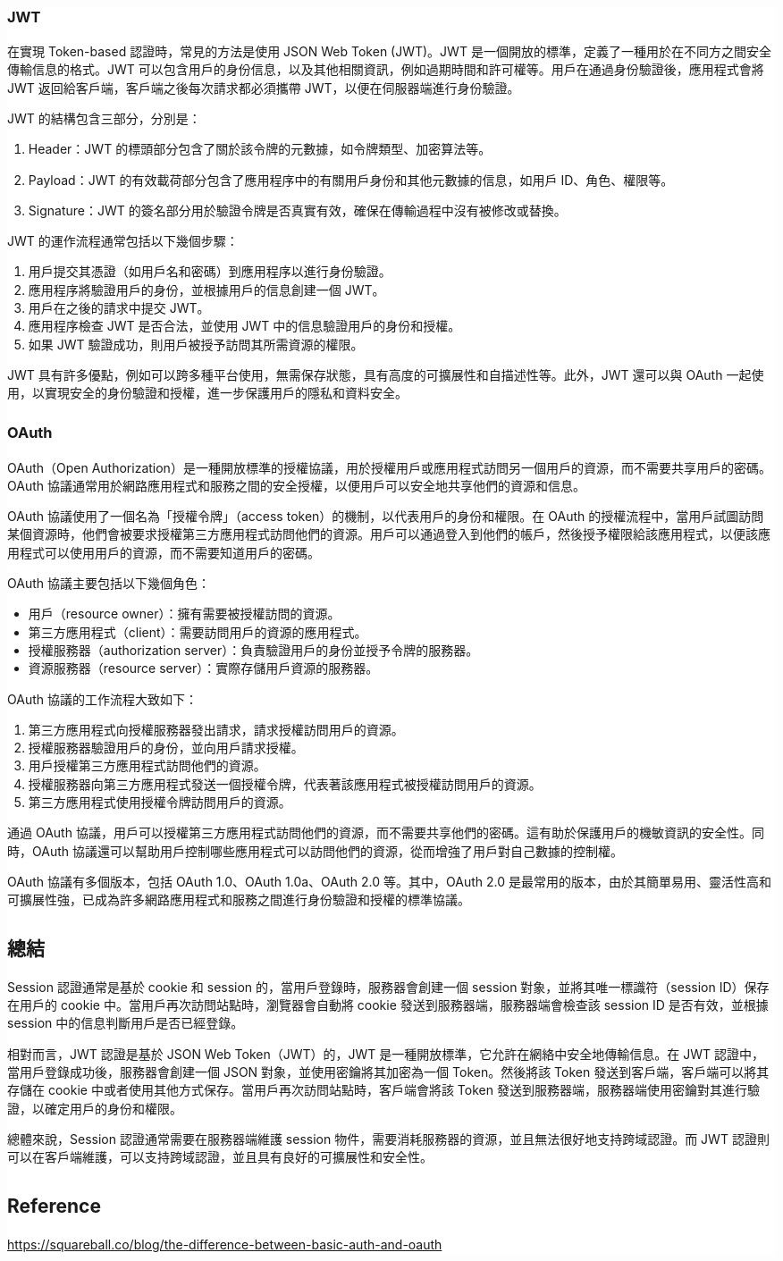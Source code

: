### JWT
在實現 Token-based 認證時，常見的方法是使用 JSON Web Token (JWT)。JWT 是一個開放的標準，定義了一種用於在不同方之間安全傳輸信息的格式。JWT 可以包含用戶的身份信息，以及其他相關資訊，例如過期時間和許可權等。用戶在通過身份驗證後，應用程式會將 JWT 返回給客戶端，客戶端之後每次請求都必須攜帶 JWT，以便在伺服器端進行身份驗證。

JWT 的結構包含三部分，分別是：

1. Header：JWT 的標頭部分包含了關於該令牌的元數據，如令牌類型、加密算法等。

2. Payload：JWT 的有效載荷部分包含了應用程序中的有關用戶身份和其他元數據的信息，如用戶 ID、角色、權限等。

3. Signature：JWT 的簽名部分用於驗證令牌是否真實有效，確保在傳輸過程中沒有被修改或替換。

JWT 的運作流程通常包括以下幾個步驟：

1. 用戶提交其憑證（如用戶名和密碼）到應用程序以進行身份驗證。
2. 應用程序將驗證用戶的身份，並根據用戶的信息創建一個 JWT。
3. 用戶在之後的請求中提交 JWT。
4. 應用程序檢查 JWT 是否合法，並使用 JWT 中的信息驗證用戶的身份和授權。
5. 如果 JWT 驗證成功，則用戶被授予訪問其所需資源的權限。

JWT 具有許多優點，例如可以跨多種平台使用，無需保存狀態，具有高度的可擴展性和自描述性等。此外，JWT 還可以與 OAuth 一起使用，以實現安全的身份驗證和授權，進一步保護用戶的隱私和資料安全。

### OAuth

OAuth（Open Authorization）是一種開放標準的授權協議，用於授權用戶或應用程式訪問另一個用戶的資源，而不需要共享用戶的密碼。OAuth 協議通常用於網路應用程式和服務之間的安全授權，以便用戶可以安全地共享他們的資源和信息。

OAuth 協議使用了一個名為「授權令牌」（access token）的機制，以代表用戶的身份和權限。在 OAuth 的授權流程中，當用戶試圖訪問某個資源時，他們會被要求授權第三方應用程式訪問他們的資源。用戶可以通過登入到他們的帳戶，然後授予權限給該應用程式，以便該應用程式可以使用用戶的資源，而不需要知道用戶的密碼。

OAuth 協議主要包括以下幾個角色：

- 用戶（resource owner）：擁有需要被授權訪問的資源。
- 第三方應用程式（client）：需要訪問用戶的資源的應用程式。
- 授權服務器（authorization server）：負責驗證用戶的身份並授予令牌的服務器。
- 資源服務器（resource server）：實際存儲用戶資源的服務器。

OAuth 協議的工作流程大致如下：

1. 第三方應用程式向授權服務器發出請求，請求授權訪問用戶的資源。
2. 授權服務器驗證用戶的身份，並向用戶請求授權。
3. 用戶授權第三方應用程式訪問他們的資源。
4. 授權服務器向第三方應用程式發送一個授權令牌，代表著該應用程式被授權訪問用戶的資源。
5. 第三方應用程式使用授權令牌訪問用戶的資源。

通過 OAuth 協議，用戶可以授權第三方應用程式訪問他們的資源，而不需要共享他們的密碼。這有助於保護用戶的機敏資訊的安全性。同時，OAuth 協議還可以幫助用戶控制哪些應用程式可以訪問他們的資源，從而增強了用戶對自己數據的控制權。

OAuth 協議有多個版本，包括 OAuth 1.0、OAuth 1.0a、OAuth 2.0 等。其中，OAuth 2.0 是最常用的版本，由於其簡單易用、靈活性高和可擴展性強，已成為許多網路應用程式和服務之間進行身份驗證和授權的標準協議。


## 總結

Session 認證通常是基於 cookie 和 session 的，當用戶登錄時，服務器會創建一個 session 對象，並將其唯一標識符（session ID）保存在用戶的 cookie 中。當用戶再次訪問站點時，瀏覽器會自動將 cookie 發送到服務器端，服務器端會檢查該 session ID 是否有效，並根據 session 中的信息判斷用戶是否已經登錄。

相對而言，JWT 認證是基於 JSON Web Token（JWT）的，JWT 是一種開放標準，它允許在網絡中安全地傳輸信息。在 JWT 認證中，當用戶登錄成功後，服務器會創建一個 JSON 對象，並使用密鑰將其加密為一個 Token。然後將該 Token 發送到客戶端，客戶端可以將其存儲在 cookie 中或者使用其他方式保存。當用戶再次訪問站點時，客戶端會將該 Token 發送到服務器端，服務器端使用密鑰對其進行驗證，以確定用戶的身份和權限。

總體來說，Session 認證通常需要在服務器端維護 session 物件，需要消耗服務器的資源，並且無法很好地支持跨域認證。而 JWT 認證則可以在客戶端維護，可以支持跨域認證，並且具有良好的可擴展性和安全性。


## Reference
https://squareball.co/blog/the-difference-between-basic-auth-and-oauth